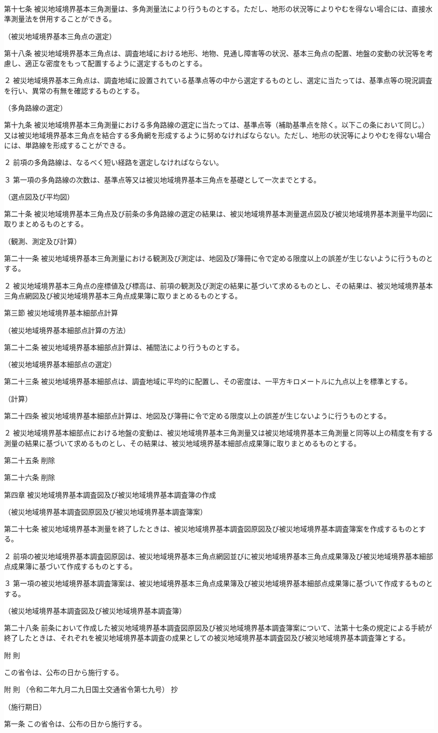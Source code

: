 第十七条 被災地域境界基本三角測量は、多角測量法により行うものとする。ただし、地形の状況等によりやむを得ない場合には、直接水準測量法を併用することができる。

（被災地域境界基本三角点の選定）

第十八条 被災地域境界基本三角点は、調査地域における地形、地物、見通し障害等の状況、基本三角点の配置、地盤の変動の状況等を考慮し、適正な密度をもって配置するように選定するものとする。

２ 被災地域境界基本三角点は、調査地域に設置されている基準点等の中から選定するものとし、選定に当たっては、基準点等の現況調査を行い、異常の有無を確認するものとする。

（多角路線の選定）

第十九条 被災地域境界基本三角測量における多角路線の選定に当たっては、基準点等（補助基準点を除く。以下この条において同じ。）又は被災地域境界基本三角点を結合する多角網を形成するように努めなければならない。ただし、地形の状況等によりやむを得ない場合には、単路線を形成することができる。

２ 前項の多角路線は、なるべく短い経路を選定しなければならない。

３ 第一項の多角路線の次数は、基準点等又は被災地域境界基本三角点を基礎として一次までとする。

（選点図及び平均図）

第二十条 被災地域境界基本三角点及び前条の多角路線の選定の結果は、被災地域境界基本測量選点図及び被災地域境界基本測量平均図に取りまとめるものとする。

（観測、測定及び計算）

第二十一条 被災地域境界基本三角測量における観測及び測定は、地図及び簿冊に令で定める限度以上の誤差が生じないように行うものとする。

２ 被災地域境界基本三角点の座標値及び標高は、前項の観測及び測定の結果に基づいて求めるものとし、その結果は、被災地域境界基本三角点網図及び被災地域境界基本三角点成果簿に取りまとめるものとする。

第三節 被災地域境界基本細部点計算

（被災地域境界基本細部点計算の方法）

第二十二条 被災地域境界基本細部点計算は、補間法により行うものとする。

（被災地域境界基本細部点の選定）

第二十三条 被災地域境界基本細部点は、調査地域に平均的に配置し、その密度は、一平方キロメートルに九点以上を標準とする。

（計算）

第二十四条 被災地域境界基本細部点計算は、地図及び簿冊に令で定める限度以上の誤差が生じないように行うものとする。

２ 被災地域境界基本細部点における地盤の変動は、被災地域境界基本三角測量又は被災地域境界基本三角測量と同等以上の精度を有する測量の結果に基づいて求めるものとし、その結果は、被災地域境界基本細部点成果簿に取りまとめるものとする。

第二十五条 削除

第二十六条 削除

第四章 被災地域境界基本調査図及び被災地域境界基本調査簿の作成

（被災地域境界基本調査図原図及び被災地域境界基本調査簿案）

第二十七条 被災地域境界基本測量を終了したときは、被災地域境界基本調査図原図及び被災地域境界基本調査簿案を作成するものとする。

２ 前項の被災地域境界基本調査図原図は、被災地域境界基本三角点網図並びに被災地域境界基本三角点成果簿及び被災地域境界基本細部点成果簿に基づいて作成するものとする。

３ 第一項の被災地域境界基本調査簿案は、被災地域境界基本三角点成果簿及び被災地域境界基本細部点成果簿に基づいて作成するものとする。

（被災地域境界基本調査図及び被災地域境界基本調査簿）

第二十八条 前条において作成した被災地域境界基本調査図原図及び被災地域境界基本調査簿案について、法第十七条の規定による手続が終了したときは、それぞれを被災地域境界基本調査の成果としての被災地域境界基本調査図及び被災地域境界基本調査簿とする。

附 則

この省令は、公布の日から施行する。

附 則 （令和二年九月二九日国土交通省令第七九号） 抄

（施行期日）

第一条 この省令は、公布の日から施行する。
